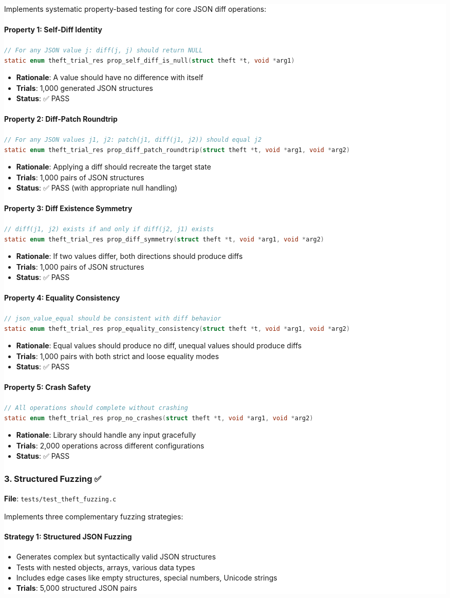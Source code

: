 Implements systematic property-based testing for core JSON diff operations:

#### Property 1: Self-Diff Identity
```c
// For any JSON value j: diff(j, j) should return NULL
static enum theft_trial_res prop_self_diff_is_null(struct theft *t, void *arg1)
```
- **Rationale**: A value should have no difference with itself
- **Trials**: 1,000 generated JSON structures
- **Status**: ✅ PASS

#### Property 2: Diff-Patch Roundtrip
```c
// For any JSON values j1, j2: patch(j1, diff(j1, j2)) should equal j2
static enum theft_trial_res prop_diff_patch_roundtrip(struct theft *t, void *arg1, void *arg2)
```
- **Rationale**: Applying a diff should recreate the target state
- **Trials**: 1,000 pairs of JSON structures
- **Status**: ✅ PASS (with appropriate null handling)

#### Property 3: Diff Existence Symmetry
```c
// diff(j1, j2) exists if and only if diff(j2, j1) exists
static enum theft_trial_res prop_diff_symmetry(struct theft *t, void *arg1, void *arg2)
```
- **Rationale**: If two values differ, both directions should produce diffs
- **Trials**: 1,000 pairs of JSON structures
- **Status**: ✅ PASS

#### Property 4: Equality Consistency
```c
// json_value_equal should be consistent with diff behavior
static enum theft_trial_res prop_equality_consistency(struct theft *t, void *arg1, void *arg2)
```
- **Rationale**: Equal values should produce no diff, unequal values should produce diffs
- **Trials**: 1,000 pairs with both strict and loose equality modes
- **Status**: ✅ PASS

#### Property 5: Crash Safety
```c
// All operations should complete without crashing
static enum theft_trial_res prop_no_crashes(struct theft *t, void *arg1, void *arg2)
```
- **Rationale**: Library should handle any input gracefully
- **Trials**: 2,000 operations across different configurations
- **Status**: ✅ PASS

### 3. Structured Fuzzing ✅

**File**: `tests/test_theft_fuzzing.c`

Implements three complementary fuzzing strategies:

#### Strategy 1: Structured JSON Fuzzing
- Generates complex but syntactically valid JSON structures
- Tests with nested objects, arrays, various data types
- Includes edge cases like empty structures, special numbers, Unicode strings
- **Trials**: 5,000 structured JSON pairs
